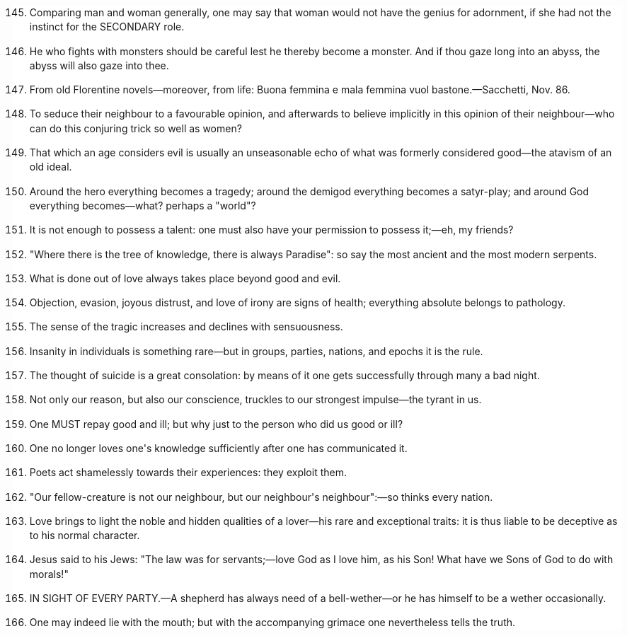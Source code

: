 145. Comparing man and woman generally, one may say that woman would not have the genius for adornment, if she had not the instinct for the SECONDARY role.

146. He who fights with monsters should be careful lest he thereby become a monster. And if thou gaze long into an abyss, the abyss will also gaze into thee.

147. From old Florentine novels—moreover, from life: Buona femmina e mala femmina vuol bastone.—Sacchetti, Nov. 86.

148. To seduce their neighbour to a favourable opinion, and afterwards to believe implicitly in this opinion of their neighbour—who can do this conjuring trick so well as women?

149. That which an age considers evil is usually an unseasonable echo of what was formerly considered good—the atavism of an old ideal.

150. Around the hero everything becomes a tragedy; around the demigod everything becomes a satyr-play; and around God everything becomes—what? perhaps a "world"?

151. It is not enough to possess a talent: one must also have your permission to possess it;—eh, my friends?

152. "Where there is the tree of knowledge, there is always Paradise": so say the most ancient and the most modern serpents.

153. What is done out of love always takes place beyond good and evil.

154. Objection, evasion, joyous distrust, and love of irony are signs of health; everything absolute belongs to pathology.

155. The sense of the tragic increases and declines with sensuousness.

156. Insanity in individuals is something rare—but in groups, parties, nations, and epochs it is the rule.

157. The thought of suicide is a great consolation: by means of it one gets successfully through many a bad night.

158. Not only our reason, but also our conscience, truckles to our strongest impulse—the tyrant in us.

159. One MUST repay good and ill; but why just to the person who did us good or ill?

160. One no longer loves one's knowledge sufficiently after one has communicated it.

161. Poets act shamelessly towards their experiences: they exploit them.

162. "Our fellow-creature is not our neighbour, but our neighbour's neighbour":—so thinks every nation.

163. Love brings to light the noble and hidden qualities of a lover—his rare and exceptional traits: it is thus liable to be deceptive as to his normal character.

164. Jesus said to his Jews: "The law was for servants;—love God as I love him, as his Son! What have we Sons of God to do with morals!"

165. IN SIGHT OF EVERY PARTY.—A shepherd has always need of a bell-wether—or he has himself to be a wether occasionally.

166. One may indeed lie with the mouth; but with the accompanying grimace one nevertheless tells the truth.
